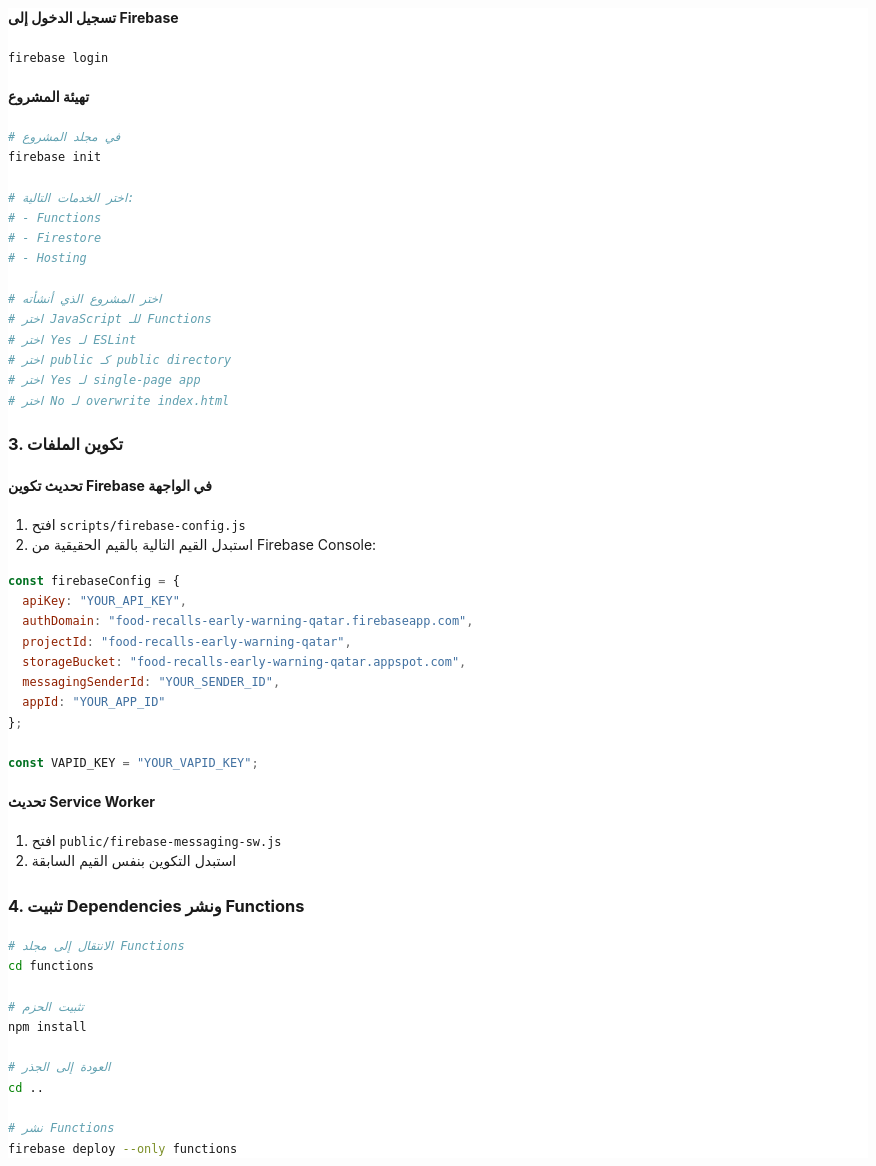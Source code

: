 #### تسجيل الدخول إلى Firebase
```bash
firebase login
```

#### تهيئة المشروع
```bash
# في مجلد المشروع
firebase init

# اختر الخدمات التالية:
# - Functions
# - Firestore
# - Hosting

# اختر المشروع الذي أنشأته
# اختر JavaScript للـ Functions
# اختر Yes لـ ESLint
# اختر public كـ public directory
# اختر Yes لـ single-page app
# اختر No لـ overwrite index.html
```

### 3. تكوين الملفات

#### تحديث تكوين Firebase في الواجهة
1. افتح `scripts/firebase-config.js`
2. استبدل القيم التالية بالقيم الحقيقية من Firebase Console:

```javascript
const firebaseConfig = {
  apiKey: "YOUR_API_KEY",
  authDomain: "food-recalls-early-warning-qatar.firebaseapp.com",
  projectId: "food-recalls-early-warning-qatar",
  storageBucket: "food-recalls-early-warning-qatar.appspot.com",
  messagingSenderId: "YOUR_SENDER_ID",
  appId: "YOUR_APP_ID"
};

const VAPID_KEY = "YOUR_VAPID_KEY";
```

#### تحديث Service Worker
1. افتح `public/firebase-messaging-sw.js`
2. استبدل التكوين بنفس القيم السابقة

### 4. تثبيت Dependencies ونشر Functions

```bash
# الانتقال إلى مجلد Functions
cd functions

# تثبيت الحزم
npm install

# العودة إلى الجذر
cd ..

# نشر Functions
firebase deploy --only functions
```
